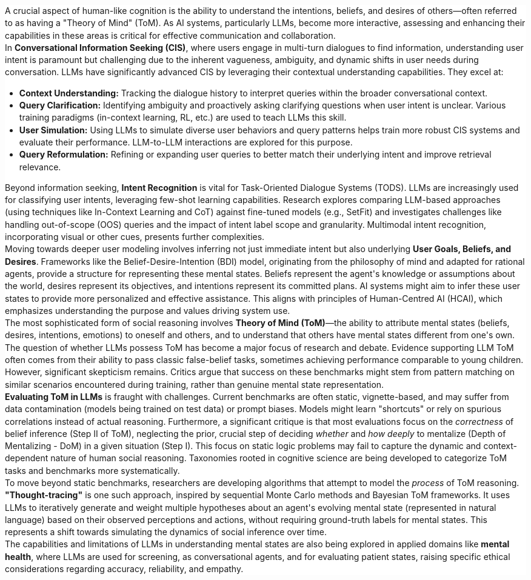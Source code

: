 A crucial aspect of human-like cognition is the ability to understand the intentions, beliefs, and desires of others—often referred to as having a "Theory of Mind" (ToM). As AI systems, particularly LLMs, become more interactive, assessing and enhancing their capabilities in these areas is critical for effective communication and collaboration.  
In **Conversational Information Seeking (CIS)**, where users engage in multi-turn dialogues to find information, understanding user intent is paramount but challenging due to the inherent vagueness, ambiguity, and dynamic shifts in user needs during conversation. LLMs have significantly advanced CIS by leveraging their contextual understanding capabilities. They excel at:

* **Context Understanding:** Tracking the dialogue history to interpret queries within the broader conversational context.  
* **Query Clarification:** Identifying ambiguity and proactively asking clarifying questions when user intent is unclear. Various training paradigms (in-context learning, RL, etc.) are used to teach LLMs this skill.  
* **User Simulation:** Using LLMs to simulate diverse user behaviors and query patterns helps train more robust CIS systems and evaluate their performance. LLM-to-LLM interactions are explored for this purpose.  
* **Query Reformulation:** Refining or expanding user queries to better match their underlying intent and improve retrieval relevance.

Beyond information seeking, **Intent Recognition** is vital for Task-Oriented Dialogue Systems (TODS). LLMs are increasingly used for classifying user intents, leveraging few-shot learning capabilities. Research explores comparing LLM-based approaches (using techniques like In-Context Learning and CoT) against fine-tuned models (e.g., SetFit) and investigates challenges like handling out-of-scope (OOS) queries and the impact of intent label scope and granularity. Multimodal intent recognition, incorporating visual or other cues, presents further complexities.  
Moving towards deeper user modeling involves inferring not just immediate intent but also underlying **User Goals, Beliefs, and Desires**. Frameworks like the Belief-Desire-Intention (BDI) model, originating from the philosophy of mind and adapted for rational agents, provide a structure for representing these mental states. Beliefs represent the agent's knowledge or assumptions about the world, desires represent its objectives, and intentions represent its committed plans. AI systems might aim to infer these user states to provide more personalized and effective assistance. This aligns with principles of Human-Centred AI (HCAI), which emphasizes understanding the purpose and values driving system use.  
The most sophisticated form of social reasoning involves **Theory of Mind (ToM)**—the ability to attribute mental states (beliefs, desires, intentions, emotions) to oneself and others, and to understand that others have mental states different from one's own. The question of whether LLMs possess ToM has become a major focus of research and debate. Evidence supporting LLM ToM often comes from their ability to pass classic false-belief tasks, sometimes achieving performance comparable to young children. However, significant skepticism remains. Critics argue that success on these benchmarks might stem from pattern matching on similar scenarios encountered during training, rather than genuine mental state representation.  
**Evaluating ToM in LLMs** is fraught with challenges. Current benchmarks are often static, vignette-based, and may suffer from data contamination (models being trained on test data) or prompt biases. Models might learn "shortcuts" or rely on spurious correlations instead of actual reasoning. Furthermore, a significant critique is that most evaluations focus on the *correctness* of belief inference (Step II of ToM), neglecting the prior, crucial step of deciding *whether* and *how deeply* to mentalize (Depth of Mentalizing \- DoM) in a given situation (Step I). This focus on static logic problems may fail to capture the dynamic and context-dependent nature of human social reasoning. Taxonomies rooted in cognitive science are being developed to categorize ToM tasks and benchmarks more systematically.  
To move beyond static benchmarks, researchers are developing algorithms that attempt to model the *process* of ToM reasoning. **"Thought-tracing"** is one such approach, inspired by sequential Monte Carlo methods and Bayesian ToM frameworks. It uses LLMs to iteratively generate and weight multiple hypotheses about an agent's evolving mental state (represented in natural language) based on their observed perceptions and actions, without requiring ground-truth labels for mental states. This represents a shift towards simulating the dynamics of social inference over time.  
The capabilities and limitations of LLMs in understanding mental states are also being explored in applied domains like **mental health**, where LLMs are used for screening, as conversational agents, and for evaluating patient states, raising specific ethical considerations regarding accuracy, reliability, and empathy.  